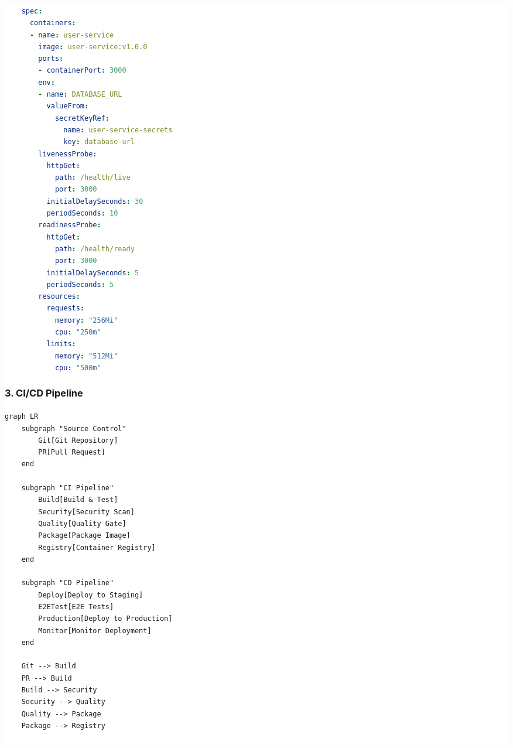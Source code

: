 ```yaml
    spec:
      containers:
      - name: user-service
        image: user-service:v1.0.0
        ports:
        - containerPort: 3000
        env:
        - name: DATABASE_URL
          valueFrom:
            secretKeyRef:
              name: user-service-secrets
              key: database-url
        livenessProbe:
          httpGet:
            path: /health/live
            port: 3000
          initialDelaySeconds: 30
          periodSeconds: 10
        readinessProbe:
          httpGet:
            path: /health/ready
            port: 3000
          initialDelaySeconds: 5
          periodSeconds: 5
        resources:
          requests:
            memory: "256Mi"
            cpu: "250m"
          limits:
            memory: "512Mi"
            cpu: "500m"
```

### 3. CI/CD Pipeline
```mermaid
graph LR
    subgraph "Source Control"
        Git[Git Repository]
        PR[Pull Request]
    end
    
    subgraph "CI Pipeline"
        Build[Build & Test]
        Security[Security Scan]
        Quality[Quality Gate]
        Package[Package Image]
        Registry[Container Registry]
    end
    
    subgraph "CD Pipeline"
        Deploy[Deploy to Staging]
        E2ETest[E2E Tests]
        Production[Deploy to Production]
        Monitor[Monitor Deployment]
    end
    
    Git --> Build
    PR --> Build
    Build --> Security
    Security --> Quality
    Quality --> Package
    Package --> Registry
    
```